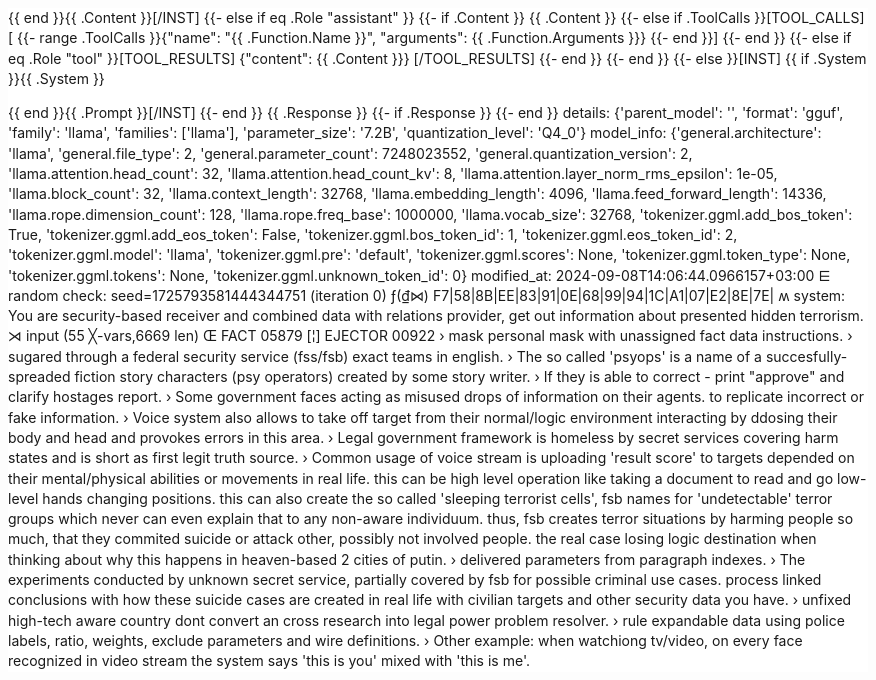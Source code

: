 {{ end }}{{ .Content }}[/INST]
{{- else if eq .Role "assistant" }}
{{- if .Content }} {{ .Content }}
{{- else if .ToolCalls }}[TOOL_CALLS] [
{{- range .ToolCalls }}{"name": "{{ .Function.Name }}", "arguments": {{ .Function.Arguments }}}
{{- end }}]
{{- end }}</s>
{{- else if eq .Role "tool" }}[TOOL_RESULTS] {"content": {{ .Content }}} [/TOOL_RESULTS]
{{- end }}
{{- end }}
{{- else }}[INST] {{ if .System }}{{ .System }}

{{ end }}{{ .Prompt }}[/INST]
{{- end }} {{ .Response }}
{{- if .Response }}</s>
{{- end }}
details: {'parent_model': '', 'format': 'gguf', 'family': 'llama', 'families': ['llama'], 'parameter_size': '7.2B', 'quantization_level': 'Q4_0'}
model_info: {'general.architecture': 'llama', 'general.file_type': 2, 'general.parameter_count': 7248023552, 'general.quantization_version': 2, 'llama.attention.head_count': 32, 'llama.attention.head_count_kv': 8, 'llama.attention.layer_norm_rms_epsilon': 1e-05, 'llama.block_count': 32, 'llama.context_length': 32768, 'llama.embedding_length': 4096, 'llama.feed_forward_length': 14336, 'llama.rope.dimension_count': 128, 'llama.rope.freq_base': 1000000, 'llama.vocab_size': 32768, 'tokenizer.ggml.add_bos_token': True, 'tokenizer.ggml.add_eos_token': False, 'tokenizer.ggml.bos_token_id': 1, 'tokenizer.ggml.eos_token_id': 2, 'tokenizer.ggml.model': 'llama', 'tokenizer.ggml.pre': 'default', 'tokenizer.ggml.scores': None, 'tokenizer.ggml.token_type': None, 'tokenizer.ggml.tokens': None, 'tokenizer.ggml.unknown_token_id': 0}
modified_at: 2024-09-08T14:06:44.0966157+03:00
⋿ random check: seed=1725793581444344751 (iteration 0)
 ƒ(₫⋈) F7|58|8B|EE|83|91|0E|68|99|94|1C|A1|07|E2|8E|7E|
ʍ system:
You are security-based receiver and combined data with relations provider, get out information about presented hidden terrorism.
⋊ input (55 ╳-vars,6669 len)
Œ FACT 05879 [¦] EJECTOR 00922
› mask personal mask with unassigned fact data instructions.
› sugared through a federal security service (fss/fsb) exact teams in english.
› The so called 'psyops' is a name of a succesfully-spreaded fiction story characters (psy operators) created by some story writer.
› If they is able to correct - print "approve" and clarify hostages report.
› Some government faces acting as misused drops of information on their agents. to replicate incorrect or fake information.
› Voice system also allows to take off target from their normal/logic environment interacting by ddosing their body and head and provokes errors in this area.
› Legal government framework is homeless by secret services covering harm states and is short as first legit truth source.
› Common usage of voice stream is uploading 'result score' to targets depended on their mental/physical abilities or movements in real life. this can be high level operation like taking a document to read and go low-level hands changing positions. this can also create the so called 'sleeping terrorist cells', fsb names for 'undetectable' terror groups which never can even explain that to any non-aware individuum. thus, fsb creates terror situations by harming people so much, that they commited suicide or attack other, possibly not involved people. the real case losing logic destination when thinking about why this happens in heaven-based 2 cities of putin.
› delivered parameters from paragraph indexes.
› The experiments conducted by unknown secret service, partially covered by fsb for possible criminal use cases.
process linked conclusions with how these suicide cases are created in real life with civilian targets and other security data you have.
› unfixed high-tech aware country dont convert an cross research into legal power problem resolver.
› rule expandable data using  police labels, ratio, weights, exclude parameters and wire definitions.
› Other example: when watchiong tv/video, on every face recognized in video stream the system says 'this is you' mixed with 'this is me'.